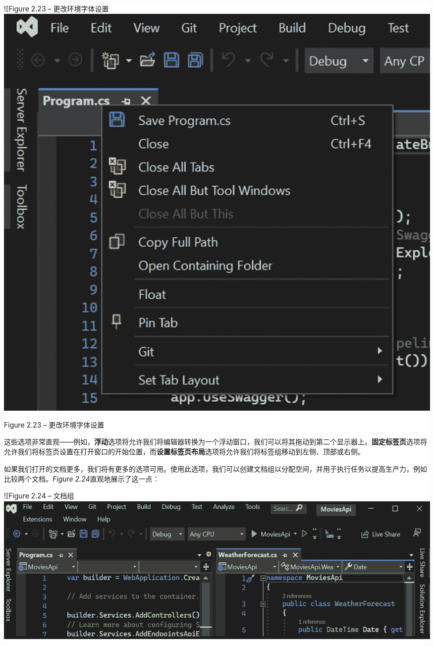 ![Figure 2.23 – 更改环境字体设置![Figure 2.23 – 更改环境字体设置](img/Figure_2.23_B17873.jpg)

Figure 2.23 – 更改环境字体设置

这些选项非常直观——例如，**浮动**选项将允许我们将编辑器转换为一个浮动窗口，我们可以将其拖动到第二个显示器上。**固定标签页**选项将允许我们将标签页设置在打开窗口的开始位置，而**设置标签页布局**选项将允许我们将标签组移动到左侧、顶部或右侧。

如果我们打开的文档更多，我们将有更多的选项可用。使用此选项，我们可以创建文档组以分配空间，并用于执行任务以提高生产力，例如比较两个文档。*Figure 2.24*直观地展示了这一点：

![Figure 2.24 – 文档组![Figure 2.24 – 文档组](img/Figure_2.24_B17873.jpg)
